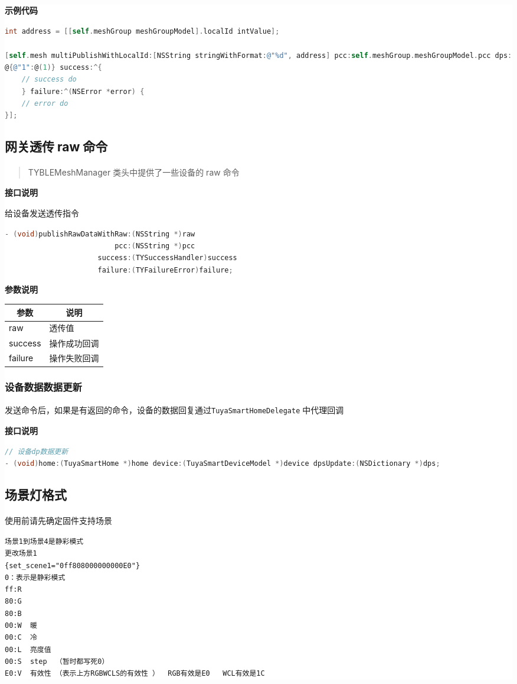 **示例代码**

```objective-c
int address = [[self.meshGroup meshGroupModel].localId intValue];

[self.mesh multiPublishWithLocalId:[NSString stringWithFormat:@"%d", address] pcc:self.meshGroup.meshGroupModel.pcc dps:@{@"1":@(1)} success:^{
    // success do 
    } failure:^(NSError *error) {
    // error do
}];
```



## 网关透传 raw 命令

> TYBLEMeshManager 类头中提供了一些设备的 raw 命令

**接口说明**

给设备发送透传指令

```objective-c
- (void)publishRawDataWithRaw:(NSString *)raw
                          pcc:(NSString *)pcc
                      success:(TYSuccessHandler)success
                      failure:(TYFailureError)failure;
```

**参数说明**

|  参数           | 说明              |
| --------------- | ------------------|
| raw             | 透传值            |
| success         | 操作成功回调      |
| failure         | 操作失败回调      |

### 设备数据数据更新

发送命令后，如果是有返回的命令，设备的数据回复通过`TuyaSmartHomeDelegate` 中代理回调

**接口说明**

```objective-c
// 设备dp数据更新
- (void)home:(TuyaSmartHome *)home device:(TuyaSmartDeviceModel *)device dpsUpdate:(NSDictionary *)dps;
```

## 场景灯格式

使用前请先确定固件支持场景

```
场景1到场景4是静彩模式
更改场景1
{set_scene1="0ff808000000000E0"}
0：表示是静彩模式
ff:R 
80:G
80:B
00:W  暖
00:C  冷
00:L  亮度值
00:S  step  （暂时都写死0）
E0:V  有效性 （表示上方RGBWCLS的有效性 ）  RGB有效是E0   WCL有效是1C

```